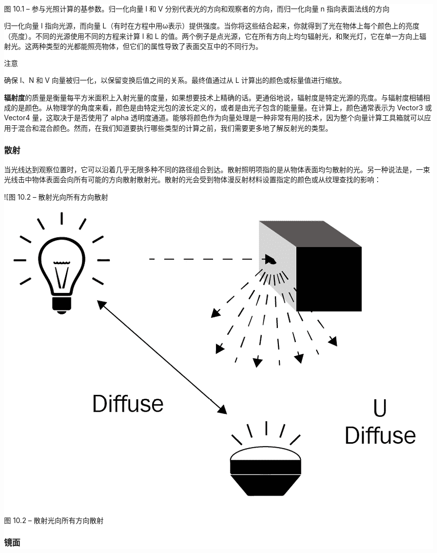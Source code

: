 图 10.1 – 参与光照计算的基参数。归一化向量 I 和 V 分别代表光的方向和观察者的方向，而归一化向量 n 指向表面法线的方向

归一化向量 I 指向光源，而向量 L（有时在方程中用ω表示）提供强度。当你将这些结合起来，你就得到了光在物体上每个颜色上的亮度（亮度）。不同的光源使用不同的方程来计算 I 和 L 的值。两个例子是点光源，它在所有方向上均匀辐射光，和聚光灯，它在单一方向上辐射光。这两种类型的光都能照亮物体，但它们的属性导致了表面交互中的不同行为。

注意

确保 I、N 和 V 向量被归一化，以保留变换后值之间的关系。最终值通过从 L 计算出的颜色或标量值进行缩放。

**辐射度**的质量是衡量每平方米面积上入射光量的度量，如果想要技术上精确的话。更通俗地说，辐射度是特定光源的亮度。与辐射度相辅相成的是颜色。从物理学的角度来看，颜色是由特定光包的波长定义的，或者是由光子包含的能量量。在计算上，颜色通常表示为 Vector3 或 Vector4 量，这取决于是否使用了 alpha 透明度通道。能够将颜色作为向量处理是一种非常有用的技术，因为整个向量计算工具箱就可以应用于混合和混合颜色。然而，在我们知道要执行哪些类型的计算之前，我们需要更多地了解反射光的类型。

### 散射

当光线达到观察位置时，它可以沿着几乎无限多种不同的路径组合到达。散射照明项指的是从物体表面均匀散射的光。另一种说法是，一束光线击中物体表面会向所有可能的方向散射散射光。散射的光会受到物体漫反射材料设置指定的颜色或从纹理查找的影响：

![图 10.2 – 散射光向所有方向散射![图片 10.02_B17866.jpg](img/Figure_10.02_B17866.jpg)

图 10.2 – 散射光向所有方向散射

### 镜面
